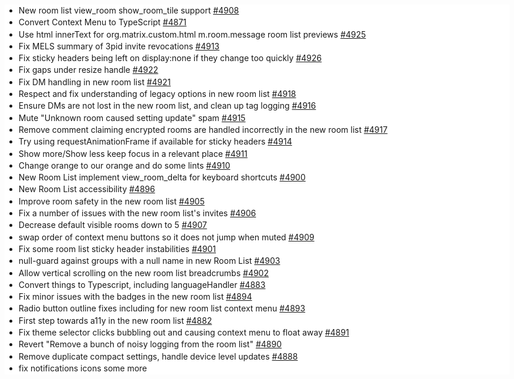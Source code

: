 -   New room list view_room show_room_tile support
    [\#4908](https://github.com/matrix-org/matrix-react-sdk/pull/4908)
-   Convert Context Menu to TypeScript
    [\#4871](https://github.com/matrix-org/matrix-react-sdk/pull/4871)
-   Use html innerText for org.matrix.custom.html m.room.message room list
    previews
    [\#4925](https://github.com/matrix-org/matrix-react-sdk/pull/4925)
-   Fix MELS summary of 3pid invite revocations
    [\#4913](https://github.com/matrix-org/matrix-react-sdk/pull/4913)
-   Fix sticky headers being left on display:none if they change too quickly
    [\#4926](https://github.com/matrix-org/matrix-react-sdk/pull/4926)
-   Fix gaps under resize handle
    [\#4922](https://github.com/matrix-org/matrix-react-sdk/pull/4922)
-   Fix DM handling in new room list
    [\#4921](https://github.com/matrix-org/matrix-react-sdk/pull/4921)
-   Respect and fix understanding of legacy options in new room list
    [\#4918](https://github.com/matrix-org/matrix-react-sdk/pull/4918)
-   Ensure DMs are not lost in the new room list, and clean up tag logging
    [\#4916](https://github.com/matrix-org/matrix-react-sdk/pull/4916)
-   Mute "Unknown room caused setting update" spam
    [\#4915](https://github.com/matrix-org/matrix-react-sdk/pull/4915)
-   Remove comment claiming encrypted rooms are handled incorrectly in the new
    room list
    [\#4917](https://github.com/matrix-org/matrix-react-sdk/pull/4917)
-   Try using requestAnimationFrame if available for sticky headers
    [\#4914](https://github.com/matrix-org/matrix-react-sdk/pull/4914)
-   Show more/Show less keep focus in a relevant place
    [\#4911](https://github.com/matrix-org/matrix-react-sdk/pull/4911)
-   Change orange to our orange and do some lints
    [\#4910](https://github.com/matrix-org/matrix-react-sdk/pull/4910)
-   New Room List implement view_room_delta for keyboard shortcuts
    [\#4900](https://github.com/matrix-org/matrix-react-sdk/pull/4900)
-   New Room List accessibility
    [\#4896](https://github.com/matrix-org/matrix-react-sdk/pull/4896)
-   Improve room safety in the new room list
    [\#4905](https://github.com/matrix-org/matrix-react-sdk/pull/4905)
-   Fix a number of issues with the new room list's invites
    [\#4906](https://github.com/matrix-org/matrix-react-sdk/pull/4906)
-   Decrease default visible rooms down to 5
    [\#4907](https://github.com/matrix-org/matrix-react-sdk/pull/4907)
-   swap order of context menu buttons so it does not jump when muted
    [\#4909](https://github.com/matrix-org/matrix-react-sdk/pull/4909)
-   Fix some room list sticky header instabilities
    [\#4901](https://github.com/matrix-org/matrix-react-sdk/pull/4901)
-   null-guard against groups with a null name in new Room List
    [\#4903](https://github.com/matrix-org/matrix-react-sdk/pull/4903)
-   Allow vertical scrolling on the new room list breadcrumbs
    [\#4902](https://github.com/matrix-org/matrix-react-sdk/pull/4902)
-   Convert things to Typescript, including languageHandler
    [\#4883](https://github.com/matrix-org/matrix-react-sdk/pull/4883)
-   Fix minor issues with the badges in the new room list
    [\#4894](https://github.com/matrix-org/matrix-react-sdk/pull/4894)
-   Radio button outline fixes including for new room list context menu
    [\#4893](https://github.com/matrix-org/matrix-react-sdk/pull/4893)
-   First step towards a11y in the new room list
    [\#4882](https://github.com/matrix-org/matrix-react-sdk/pull/4882)
-   Fix theme selector clicks bubbling out and causing context menu to float
    away
    [\#4891](https://github.com/matrix-org/matrix-react-sdk/pull/4891)
-   Revert "Remove a bunch of noisy logging from the room list"
    [\#4890](https://github.com/matrix-org/matrix-react-sdk/pull/4890)
-   Remove duplicate compact settings, handle device level updates
    [\#4888](https://github.com/matrix-org/matrix-react-sdk/pull/4888)
-   fix notifications icons some more
